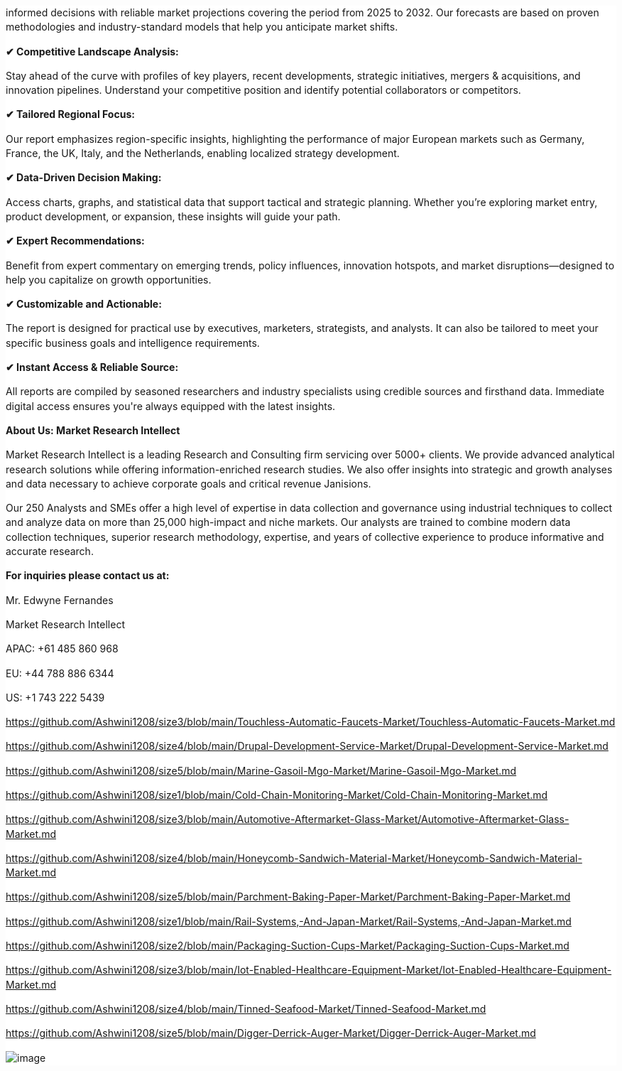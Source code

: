 informed decisions with reliable market projections covering the period from 2025 to 2032. Our forecasts are based on proven methodologies and industry-standard models that help you anticipate market shifts.</p><p><strong>✔ Competitive Landscape Analysis:</strong></p><p>Stay ahead of the curve with profiles of key players, recent developments, strategic initiatives, mergers &amp; acquisitions, and innovation pipelines. Understand your competitive position and identify potential collaborators or competitors.</p><p><strong>✔ Tailored Regional Focus:</strong></p><p>Our report emphasizes region-specific insights, highlighting the performance of major European markets such as Germany, France, the UK, Italy, and the Netherlands, enabling localized strategy development.</p><p><strong>✔ Data-Driven Decision Making:</strong></p><p>Access charts, graphs, and statistical data that support tactical and strategic planning. Whether you&rsquo;re exploring market entry, product development, or expansion, these insights will guide your path.</p><p><strong>✔ Expert Recommendations:</strong></p><p>Benefit from expert commentary on emerging trends, policy influences, innovation hotspots, and market disruptions&mdash;designed to help you capitalize on growth opportunities.</p><p><strong>✔ Customizable and Actionable:</strong></p><p>The report is designed for practical use by executives, marketers, strategists, and analysts. It can also be tailored to meet your specific business goals and intelligence requirements.</p><p><strong>✔ Instant Access &amp; Reliable Source:</strong></p><p>All reports are compiled by seasoned researchers and industry specialists using credible sources and firsthand data. Immediate digital access ensures you're always equipped with the latest insights.</p><p><strong><span class="font-[700]">About Us: Market Research Intellect</span></strong></p><p><span class="">Market Research Intellect is a leading Research and Consulting firm servicing over 5000+ clients. We provide advanced analytical research solutions while offering information-enriched research studies.&nbsp;</span>We also offer insights into strategic and growth analyses and data necessary to achieve corporate goals and critical revenue Janisions.</p><p><span class="">Our 250 Analysts and SMEs offer a high level of expertise in data collection and governance using industrial techniques to collect and analyze data on more than 25,000 high-impact and niche markets. Our analysts are trained to combine modern data collection techniques, superior research methodology, expertise, and years of collective experience to produce informative and accurate research.</span></p><p><strong>For inquiries please contact us at:</strong></p><p>Mr. Edwyne Fernandes</p><p>Market Research Intellect</p><p>APAC: +61 485 860 968</p><p>EU: +44 788 886 6344</p><p>US: +1 743 222 5439</p><p><a href="https://github.com/Ashwini1208/size3/blob/main/Touchless-Automatic-Faucets-Market/Touchless-Automatic-Faucets-Market.md">https://github.com/Ashwini1208/size3/blob/main/Touchless-Automatic-Faucets-Market/Touchless-Automatic-Faucets-Market.md</a></p><p><a href="https://github.com/Ashwini1208/size4/blob/main/Drupal-Development-Service-Market/Drupal-Development-Service-Market.md">https://github.com/Ashwini1208/size4/blob/main/Drupal-Development-Service-Market/Drupal-Development-Service-Market.md</a></p><p><a href="https://github.com/Ashwini1208/size5/blob/main/Marine-Gasoil-Mgo-Market/Marine-Gasoil-Mgo-Market.md">https://github.com/Ashwini1208/size5/blob/main/Marine-Gasoil-Mgo-Market/Marine-Gasoil-Mgo-Market.md</a></p><p><a href="https://github.com/Ashwini1208/size1/blob/main/Cold-Chain-Monitoring-Market/Cold-Chain-Monitoring-Market.md">https://github.com/Ashwini1208/size1/blob/main/Cold-Chain-Monitoring-Market/Cold-Chain-Monitoring-Market.md</a></p><p><a href="https://github.com/Ashwini1208/size3/blob/main/Automotive-Aftermarket-Glass-Market/Automotive-Aftermarket-Glass-Market.md">https://github.com/Ashwini1208/size3/blob/main/Automotive-Aftermarket-Glass-Market/Automotive-Aftermarket-Glass-Market.md</a></p><p><a href="https://github.com/Ashwini1208/size4/blob/main/Honeycomb-Sandwich-Material-Market/Honeycomb-Sandwich-Material-Market.md">https://github.com/Ashwini1208/size4/blob/main/Honeycomb-Sandwich-Material-Market/Honeycomb-Sandwich-Material-Market.md</a></p><p><a href="https://github.com/Ashwini1208/size5/blob/main/Parchment-Baking-Paper-Market/Parchment-Baking-Paper-Market.md">https://github.com/Ashwini1208/size5/blob/main/Parchment-Baking-Paper-Market/Parchment-Baking-Paper-Market.md</a></p><p><a href="https://github.com/Ashwini1208/size1/blob/main/Rail-Systems,-And-Japan-Market/Rail-Systems,-And-Japan-Market.md">https://github.com/Ashwini1208/size1/blob/main/Rail-Systems,-And-Japan-Market/Rail-Systems,-And-Japan-Market.md</a></p><p><a href="https://github.com/Ashwini1208/size2/blob/main/Packaging-Suction-Cups-Market/Packaging-Suction-Cups-Market.md">https://github.com/Ashwini1208/size2/blob/main/Packaging-Suction-Cups-Market/Packaging-Suction-Cups-Market.md</a></p><p><a href="https://github.com/Ashwini1208/size3/blob/main/Iot-Enabled-Healthcare-Equipment-Market/Iot-Enabled-Healthcare-Equipment-Market.md">https://github.com/Ashwini1208/size3/blob/main/Iot-Enabled-Healthcare-Equipment-Market/Iot-Enabled-Healthcare-Equipment-Market.md</a></p><p><a href="https://github.com/Ashwini1208/size4/blob/main/Tinned-Seafood-Market/Tinned-Seafood-Market.md">https://github.com/Ashwini1208/size4/blob/main/Tinned-Seafood-Market/Tinned-Seafood-Market.md</a></p><p><a href="https://github.com/Ashwini1208/size5/blob/main/Digger-Derrick-Auger-Market/Digger-Derrick-Auger-Market.md">https://github.com/Ashwini1208/size5/blob/main/Digger-Derrick-Auger-Market/Digger-Derrick-Auger-Market.md</a></p>
![image](https://github.com/user-attachments/assets/a70055f2-7fe3-43ff-8144-c9b82796f937)
